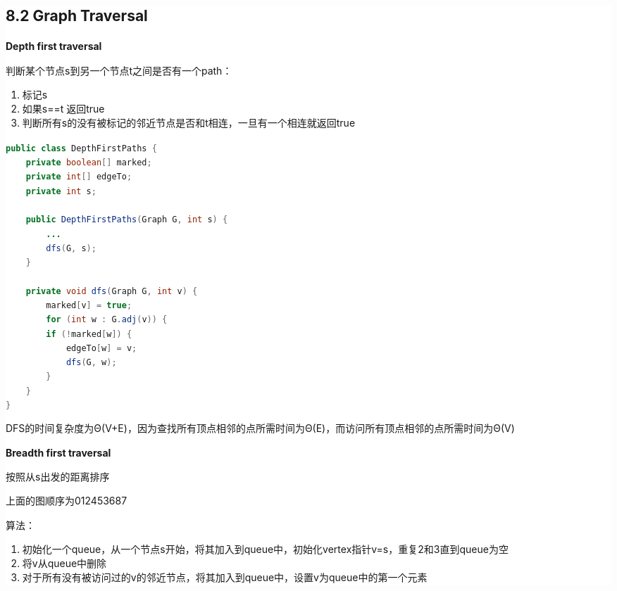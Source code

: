 ## 8.2 Graph Traversal

**Depth first traversal**

判断某个节点s到另一个节点t之间是否有一个path：

1. 标记s
2. 如果s==t 返回true
3. 判断所有s的没有被标记的邻近节点是否和t相连，一旦有一个相连就返回true

```java
public class DepthFirstPaths {
    private boolean[] marked;
    private int[] edgeTo;
    private int s;
 	
    public DepthFirstPaths(Graph G, int s) {
        ...
        dfs(G, s);
    }
 	
    private void dfs(Graph G, int v) {
        marked[v] = true;
        for (int w : G.adj(v)) {
        if (!marked[w]) {
            edgeTo[w] = v;
            dfs(G, w);
        }        	
    }
}
```

DFS的时间复杂度为&Theta;(V+E)，因为查找所有顶点相邻的点所需时间为&Theta;(E)，而访问所有顶点相邻的点所需时间为&Theta;(V)

**Breadth first traversal**

按照从s出发的距离排序

上面的图顺序为012453687

算法：

1. 初始化一个queue，从一个节点s开始，将其加入到queue中，初始化vertex指针v=s，重复2和3直到queue为空
2. 将v从queue中删除
3. 对于所有没有被访问过的v的邻近节点，将其加入到queue中，设置v为queue中的第一个元素
